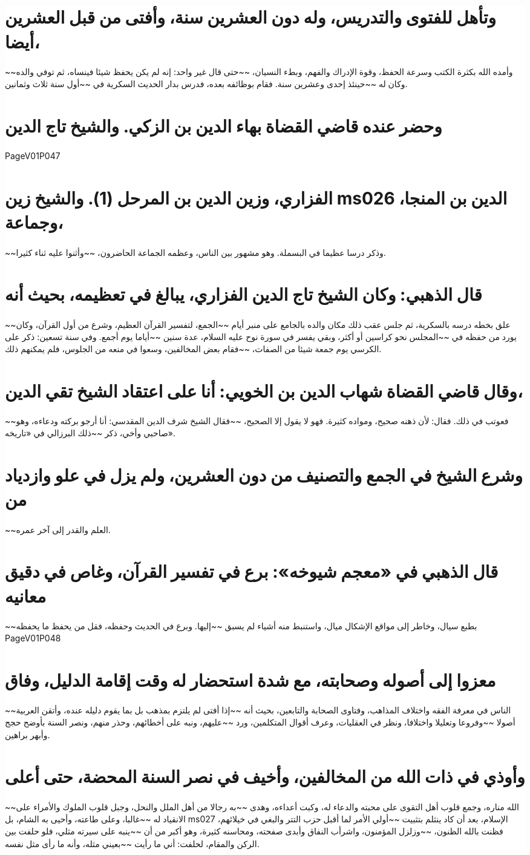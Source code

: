 # وتأهل للفتوى والتدريس، وله دون العشرين سنة، وأفتى من قبل العشرين أيضا،
~~وأمده الله بكثرة الكتب وسرعة الحفظ، وقوة الإدراك والفهم، وبطء النسيان،
~~حتى قال غير واحد: إنه لم يكن يحفظ شيئا فينساه، ثم توفي والده وكان له
~~حينئذ إحدى وعشرين سنة. فقام بوظائفه بعده، فدرس بدار الحديث السكرية في
~~أول سنة ثلاث وثمانين.
# وحضر عنده قاضي القضاة بهاء الدين بن الزكي. والشيخ تاج الدين
PageV01P047
# الفزاري، وزين الدين بن المرحل (1). والشيخ زين ms026 الدين بن المنجا، وجماعة،
~~وذكر درسا عظيما في البسملة. وهو مشهور بين الناس، وعظمه الجماعة الحاضرون،
~~وأثنوا عليه ثناء كثيرا.
# قال الذهبي: وكان الشيخ تاج الدين الفزاري، يبالغ في تعظيمه، بحيث أنه
~~علق بخطه درسه بالسكرية، ثم جلس عقب ذلك مكان والده بالجامع على منبر أيام
~~الجمع، لتفسير القرآن العظيم، وشرع من أول القرآن، وكان يورد من حفظه في
~~المجلس نحو كراسين أو أكثر، وبقي يفسر في سورة نوح عليه السلام، عدة سنين
~~أياما يوم أجمع. وفي سنة تسعين: ذكر على الكرسي يوم جمعة شيئا من الصفات،
~~فقام بعض المخالفين، وسعوا في منعه من الجلوس، فلم يمكنهم ذلك.
# وقال قاضي القضاة شهاب الدين بن الخويي: أنا على اعتقاد الشيخ تقي الدين،
~~فعوتب في ذلك. فقال: لأن ذهنه صحيح، ومواده كثيرة. فهو لا يقول إلا الصحيح،
~~فقال الشيخ شرف الدين المقدسي: أنا أرجو بركته ودعاءه، وهو صاحبي وأخي، ذكر
~~ذلك البرزالي في «تاريخه».
# وشرع الشيخ في الجمع والتصنيف من دون العشرين، ولم يزل في علو وازدياد من
~~العلم والقدر إلى آخر عمره.
# قال الذهبي في «معجم شيوخه»: برع في تفسير القرآن، وغاص في دقيق معانيه
~~بطبع سيال، وخاطر إلى مواقع الإشكال ميال، واستنبط منه أشياء لم يسبق
~~إليها. وبرع في الحديث وحفظه، فقل من يحفظ ما يحفظه PageV01P048
# معزوا إلى أصوله وصحابته، مع شدة استحضار له وقت إقامة الدليل، وفاق
~~الناس في معرفة الفقه واختلاف المذاهب، وفتاوى الصحابة والتابعين، بحيث أنه
~~إذا أفتى لم يلتزم بمذهب بل بما يقوم دليله عنده، وأتقن العربية أصولا
~~وفروعا وتعليلا واختلافا، ونظر في العقليات، وعرف أقوال المتكلمين، ورد
~~عليهم، ونبه على أخطائهم، وحذر منهم، ونصر السنة بأوضح حجج وأبهر براهين.
# وأوذي في ذات الله من المخالفين، وأخيف في نصر السنة المحضة، حتى أعلى
~~الله مناره، وجمع قلوب أهل التقوى على محبته والدعاء له، وكبت أعداءه، وهدى
~~به رجالا من أهل الملل والنحل، وجبل قلوب الملوك والأمراء على الانقياد له
~~غالبا، وعلى طاعته، وأحيى به الشام، بل ms027 الإسلام، بعد أن كاد ينثلم بتثبيت
~~أولي الأمر لما أقبل حزب التتر والبغي في خيلائهم، فظنت بالله الظنون،
~~وزلزل المؤمنون، واشرأب النفاق وأبدى صفحته، ومحاسنه كثيرة، وهو أكبر من أن
~~ينبه على سيرته مثلي، فلو حلفت بين الركن والمقام، لحلفت: أني ما رأيت
~~بعيني مثله، وأنه ما رأى مثل نفسه.